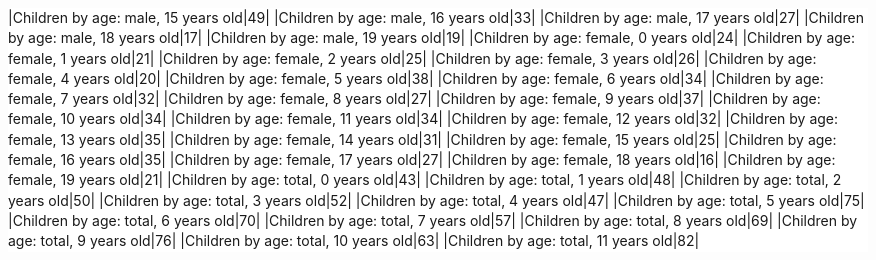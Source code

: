 |Children by age: male, 15 years old|49|
|Children by age: male, 16 years old|33|
|Children by age: male, 17 years old|27|
|Children by age: male, 18 years old|17|
|Children by age: male, 19 years old|19|
|Children by age: female, 0 years old|24|
|Children by age: female, 1 years old|21|
|Children by age: female, 2 years old|25|
|Children by age: female, 3 years old|26|
|Children by age: female, 4 years old|20|
|Children by age: female, 5 years old|38|
|Children by age: female, 6 years old|34|
|Children by age: female, 7 years old|32|
|Children by age: female, 8 years old|27|
|Children by age: female, 9 years old|37|
|Children by age: female, 10 years old|34|
|Children by age: female, 11 years old|34|
|Children by age: female, 12 years old|32|
|Children by age: female, 13 years old|35|
|Children by age: female, 14 years old|31|
|Children by age: female, 15 years old|25|
|Children by age: female, 16 years old|35|
|Children by age: female, 17 years old|27|
|Children by age: female, 18 years old|16|
|Children by age: female, 19 years old|21|
|Children by age: total, 0 years old|43|
|Children by age: total, 1 years old|48|
|Children by age: total, 2 years old|50|
|Children by age: total, 3 years old|52|
|Children by age: total, 4 years old|47|
|Children by age: total, 5 years old|75|
|Children by age: total, 6 years old|70|
|Children by age: total, 7 years old|57|
|Children by age: total, 8 years old|69|
|Children by age: total, 9 years old|76|
|Children by age: total, 10 years old|63|
|Children by age: total, 11 years old|82|